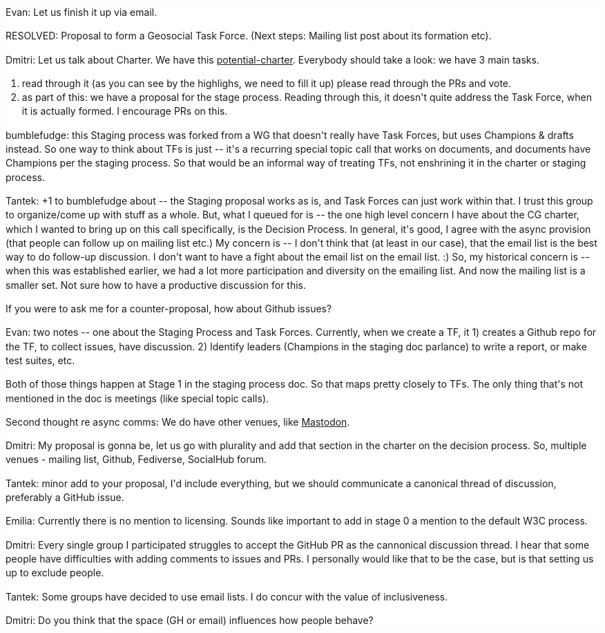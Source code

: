 Evan: Let us finish it up via email.

RESOLVED: Proposal to form a Geosocial Task Force. (Next steps: Mailing list post about its formation etc). 

Dmitri: Let us talk about Charter. We have this [potential-charter](https://github.com/swicg/potential-charters). Everybody should take a look: we have 3 main tasks.
1. read through it (as you can see by the highlighs, we need to fill it up) please read through the PRs and vote.
2. as part of this: we have a proposal for the stage process. Reading through this, it doesn't quite address the Task Force, when it is actually formed. I encourage PRs on this.

bumblefudge: this Staging process was forked from a WG that doesn't really have Task Forces, but uses Champions & drafts instead. So one way to think about TFs is just -- it's a recurring special topic call that works on documents, and documents have Champions per the staging process. So that would be an informal way of treating TFs, not enshrining it in the charter or staging process.

Tantek: +1 to bumblefudge about -- the Staging proposal works as is, and Task Forces can just work within that. I trust this group to organize/come up with stuff as a whole.
But, what I queued for is -- the one high level concern I have about the CG charter, which I wanted to bring up on this call specifically, is the Decision Process. In general, it's good, I agree with the async provision (that people can follow up on mailing list etc.) My concern is -- I don't think that (at least in our case), that the email list is the best way to do follow-up discussion. I don't want to have a fight about the email list on the email list. :) 
So, my historical concern is -- when this was established earlier, we had a lot more participation and diversity on the emailing list. And now the mailing list is a smaller set. Not sure how to have a productive discussion for this.

If you were to ask me for a counter-proposal, how about Github issues? 

Evan: two notes -- one about the Staging Process and Task Forces. 
Currently, when we create a TF, it 1) creates a Github repo for the TF, to collect issues, have discussion. 2) Identify leaders (Champions in the staging doc parlance) to write a report, or make test suites, etc. 

Both of those things happen at Stage 1 in the staging process doc. So that maps pretty closely to TFs. The only thing that's not mentioned in the doc is meetings (like special topic calls).

Second thought re async comms: We do have other venues, like [Mastodon](https://w3c.social/@socialcg).

Dmitri: My proposal is gonna be, let us go with plurality and add that section in the charter on the decision process. So, multiple venues - mailing list, Github, Fediverse, SocialHub forum.

Tantek: minor add to your proposal, I'd include everything, but we should communicate a canonical thread of discussion, preferably a GitHub issue.

Emilia: Currently there is no mention to licensing. Sounds like important to add in stage 0 a mention to the default W3C process.

Dmitri: Every single group I participated struggles to accept the GitHub PR as the cannonical discussion thread. I hear that some people have difficulties with adding comments to issues and PRs. I personally would like that to be the case, but is that setting us up to exclude people.

Tantek: Some groups have decided to use email lists. I do concur with the value of inclusiveness.

Dmitri: Do you think that the space (GH or email) influences how people behave?
